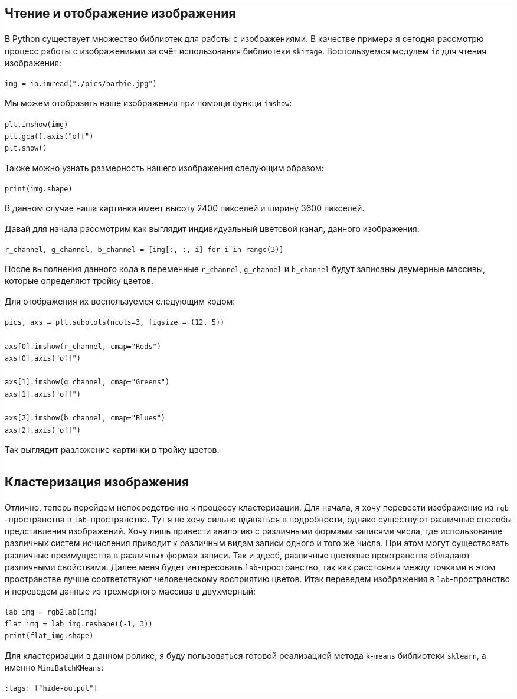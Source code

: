 ## Чтение и отображение изображения
В Python существует множество библиотек для работы с изображениями.
В качестве примера я сегодня рассмотрю процесс работы с изображениями за счёт использования библиотеки `skimage`.
Воспользуемся модулем `io` для чтения изображения:
```{code-cell} ipython3
img = io.imread("./pics/barbie.jpg")
```

Мы можем отобразить наше изображения при помощи функци `imshow`:
```{code-cell} ipython3
plt.imshow(img)
plt.gca().axis("off")
plt.show()
```

Также можно узнать размерность нашего изображения следующим образом:
```{code-cell} ipython3
print(img.shape)
```
В данном случае наша картинка имеет высоту 2400 пикселей и ширину 3600 пикселей.

Давай для начала рассмотрим как выглядит индивидуальный цветовой канал, данного изображения:
```{code-cell} ipython3
r_channel, g_channel, b_channel = [img[:, :, i] for i in range(3)]
```
После выполнения данного кода в переменные `r_channel`, `g_channel` и `b_channel` будут записаны двумерные массивы, которые определяют тройку цветов.

Для отображения их воспользуемся следующим кодом:
```{code-cell} ipython3
pics, axs = plt.subplots(ncols=3, figsize = (12, 5))

axs[0].imshow(r_channel, cmap="Reds")
axs[0].axis("off")

axs[1].imshow(g_channel, cmap="Greens")
axs[1].axis("off")

axs[2].imshow(b_channel, cmap="Blues")
axs[2].axis("off")
```
Так выглядит разложение картинки в тройку цветов.

## Кластеризация изображения
Отлично, теперь перейдем непосредственно к процессу кластеризации.
Для начала, я хочу перевести изображение из `rgb`-пространства в `lab`-пространство.
Тут я не хочу сильно вдаваться в подробности, однако существуют различные способы представления изображений.
Хочу лишь привести аналогию с различными формами записями числа, где использование различных систем исчисления приводит к различным видам записи одного и того же числа.
При этом могут существовать различные преимущества в различных формах записи. 
Так и здесб, различные цветовые пространства обладают различными свойствами.
Далее меня будет интересовать `lab`-пространство, так как расстояния между точками в этом пространстве лучше соответствуют человеческому восприятию цветов.
Итак переведем изображения в `lab`-пространство и переведем данные из трехмерного массива в двухмерный:
```{code-cell} ipython3
lab_img = rgb2lab(img)
flat_img = lab_img.reshape((-1, 3))
print(flat_img.shape)
```
Для кластеризации в данном ролике, я буду пользоваться готовой реализацией метода `k-means` библиотеки `sklearn`, а именно `MiniBatchKMeans`:
```{code-cell} ipython3
:tags: ["hide-output"]
```